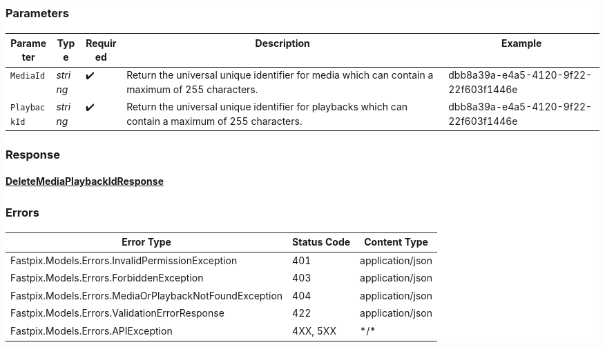### Parameters

| Parameter                                                                                             | Type                                                                                                  | Required                                                                                              | Description                                                                                           | Example                                                                                               |
| ----------------------------------------------------------------------------------------------------- | ----------------------------------------------------------------------------------------------------- | ----------------------------------------------------------------------------------------------------- | ----------------------------------------------------------------------------------------------------- | ----------------------------------------------------------------------------------------------------- |
| `MediaId`                                                                                             | *string*                                                                                              | :heavy_check_mark:                                                                                    | Return the universal unique identifier for media which can contain a maximum of 255 characters.       | dbb8a39a-e4a5-4120-9f22-22f603f1446e                                                                  |
| `PlaybackId`                                                                                          | *string*                                                                                              | :heavy_check_mark:                                                                                    | Return the universal unique identifier for playbacks  which can contain a maximum of 255 characters.  | dbb8a39a-e4a5-4120-9f22-22f603f1446e                                                                  |

### Response

**[DeleteMediaPlaybackIdResponse](../../Models/Requests/DeleteMediaPlaybackIdResponse.md)**

### Errors

| Error Type                                             | Status Code                                            | Content Type                                           |
| ------------------------------------------------------ | ------------------------------------------------------ | ------------------------------------------------------ |
| Fastpix.Models.Errors.InvalidPermissionException       | 401                                                    | application/json                                       |
| Fastpix.Models.Errors.ForbiddenException               | 403                                                    | application/json                                       |
| Fastpix.Models.Errors.MediaOrPlaybackNotFoundException | 404                                                    | application/json                                       |
| Fastpix.Models.Errors.ValidationErrorResponse          | 422                                                    | application/json                                       |
| Fastpix.Models.Errors.APIException                     | 4XX, 5XX                                               | \*/\*                                                  |